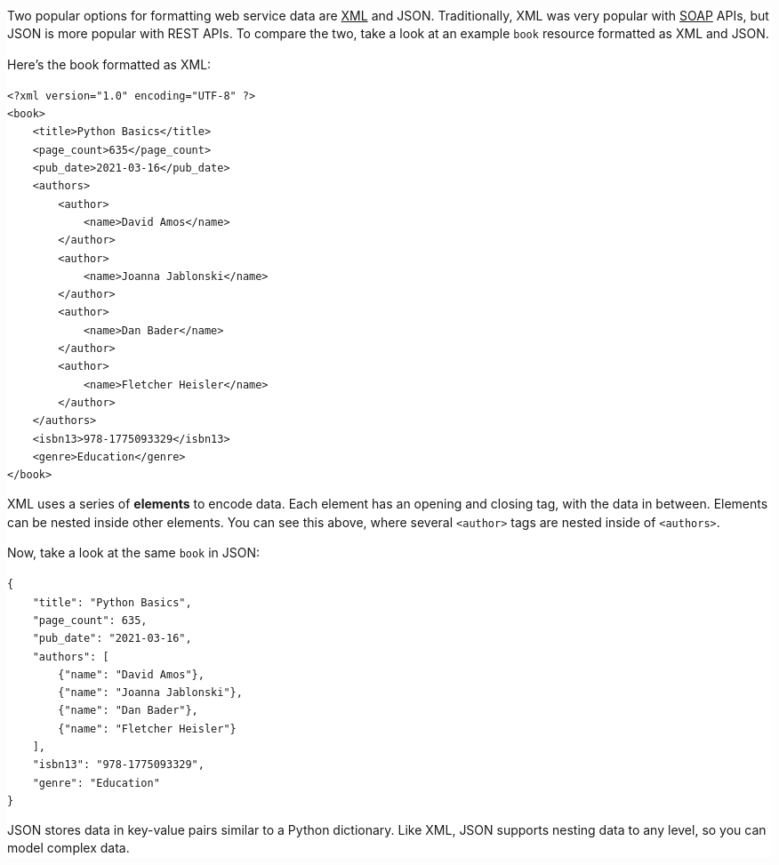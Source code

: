 Two popular options for formatting web service data are [XML](https://en.wikipedia.org/wiki/XML) and JSON. Traditionally, XML was very popular with [SOAP](https://en.wikipedia.org/wiki/SOAP) APIs, but JSON is more popular with REST APIs. To compare the two, take a look at an example `book` resource formatted as XML and JSON.

Here’s the book formatted as XML:

```
<?xml version="1.0" encoding="UTF-8" ?>
<book>
    <title>Python Basics</title>
    <page_count>635</page_count>
    <pub_date>2021-03-16</pub_date>
    <authors>
        <author>
            <name>David Amos</name>
        </author>
        <author>
            <name>Joanna Jablonski</name>
        </author>
        <author>
            <name>Dan Bader</name>
        </author>
        <author>
            <name>Fletcher Heisler</name>
        </author>
    </authors>
    <isbn13>978-1775093329</isbn13>
    <genre>Education</genre>
</book>
```

XML uses a series of **elements** to encode data. Each element has an opening and closing tag, with the data in between. Elements can be nested inside other elements. You can see this above, where several `<author>` tags are nested inside of `<authors>`.

Now, take a look at the same `book` in JSON:

```
{
    "title": "Python Basics",
    "page_count": 635,
    "pub_date": "2021-03-16",
    "authors": [
        {"name": "David Amos"},
        {"name": "Joanna Jablonski"},
        {"name": "Dan Bader"},
        {"name": "Fletcher Heisler"}
    ],
    "isbn13": "978-1775093329",
    "genre": "Education"
}
```

JSON stores data in key-value pairs similar to a Python dictionary. Like XML, JSON supports nesting data to any level, so you can model complex data.

